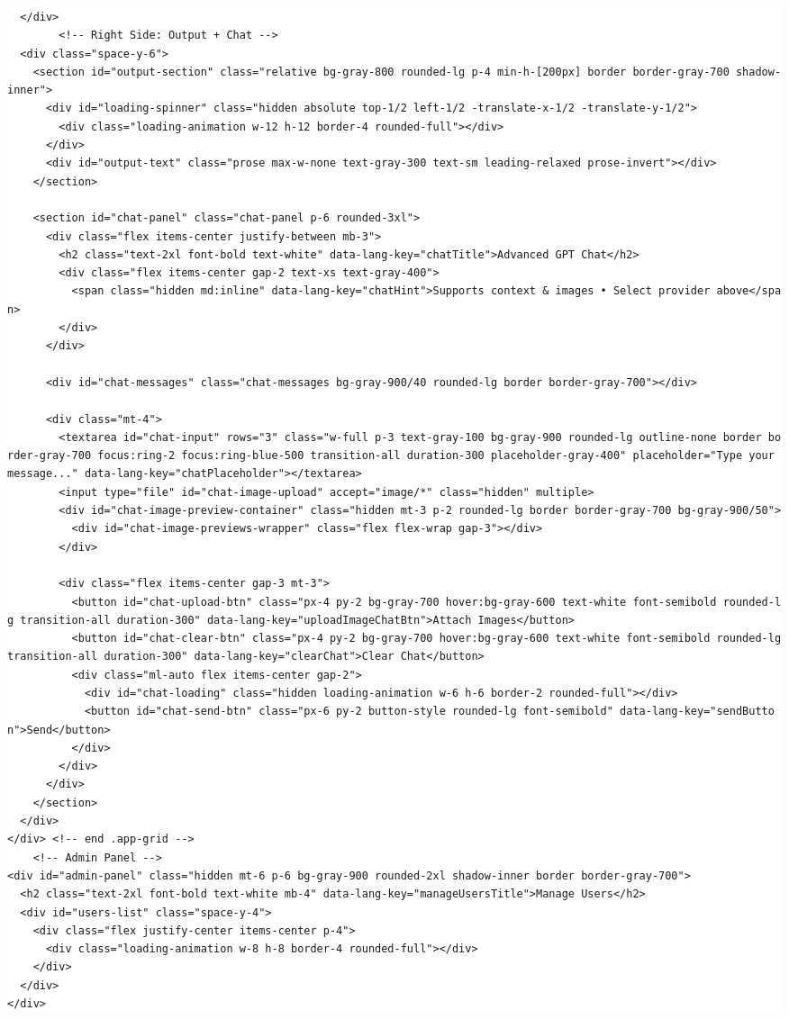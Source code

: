       </div>
            <!-- Right Side: Output + Chat -->
      <div class="space-y-6">
        <section id="output-section" class="relative bg-gray-800 rounded-lg p-4 min-h-[200px] border border-gray-700 shadow-inner">
          <div id="loading-spinner" class="hidden absolute top-1/2 left-1/2 -translate-x-1/2 -translate-y-1/2">
            <div class="loading-animation w-12 h-12 border-4 rounded-full"></div>
          </div>
          <div id="output-text" class="prose max-w-none text-gray-300 text-sm leading-relaxed prose-invert"></div>
        </section>

        <section id="chat-panel" class="chat-panel p-6 rounded-3xl">
          <div class="flex items-center justify-between mb-3">
            <h2 class="text-2xl font-bold text-white" data-lang-key="chatTitle">Advanced GPT Chat</h2>
            <div class="flex items-center gap-2 text-xs text-gray-400">
              <span class="hidden md:inline" data-lang-key="chatHint">Supports context & images • Select provider above</span>
            </div>
          </div>

          <div id="chat-messages" class="chat-messages bg-gray-900/40 rounded-lg border border-gray-700"></div>

          <div class="mt-4">
            <textarea id="chat-input" rows="3" class="w-full p-3 text-gray-100 bg-gray-900 rounded-lg outline-none border border-gray-700 focus:ring-2 focus:ring-blue-500 transition-all duration-300 placeholder-gray-400" placeholder="Type your message..." data-lang-key="chatPlaceholder"></textarea>
            <input type="file" id="chat-image-upload" accept="image/*" class="hidden" multiple>
            <div id="chat-image-preview-container" class="hidden mt-3 p-2 rounded-lg border border-gray-700 bg-gray-900/50">
              <div id="chat-image-previews-wrapper" class="flex flex-wrap gap-3"></div>
            </div>

            <div class="flex items-center gap-3 mt-3">
              <button id="chat-upload-btn" class="px-4 py-2 bg-gray-700 hover:bg-gray-600 text-white font-semibold rounded-lg transition-all duration-300" data-lang-key="uploadImageChatBtn">Attach Images</button>
              <button id="chat-clear-btn" class="px-4 py-2 bg-gray-700 hover:bg-gray-600 text-white font-semibold rounded-lg transition-all duration-300" data-lang-key="clearChat">Clear Chat</button>
              <div class="ml-auto flex items-center gap-2">
                <div id="chat-loading" class="hidden loading-animation w-6 h-6 border-2 rounded-full"></div>
                <button id="chat-send-btn" class="px-6 py-2 button-style rounded-lg font-semibold" data-lang-key="sendButton">Send</button>
              </div>
            </div>
          </div>
        </section>
      </div>
    </div> <!-- end .app-grid -->
        <!-- Admin Panel -->
    <div id="admin-panel" class="hidden mt-6 p-6 bg-gray-900 rounded-2xl shadow-inner border border-gray-700">
      <h2 class="text-2xl font-bold text-white mb-4" data-lang-key="manageUsersTitle">Manage Users</h2>
      <div id="users-list" class="space-y-4">
        <div class="flex justify-center items-center p-4">
          <div class="loading-animation w-8 h-8 border-4 rounded-full"></div>
        </div>
      </div>
    </div>
  </div> 
    <!-- Modals -->
  <div id="message-modal" class="hidden fixed inset-0 z-[100] flex items-center justify-center p-4" style="background-color: rgba(12,21,33,0.8); backdrop-filter: blur(4px);">